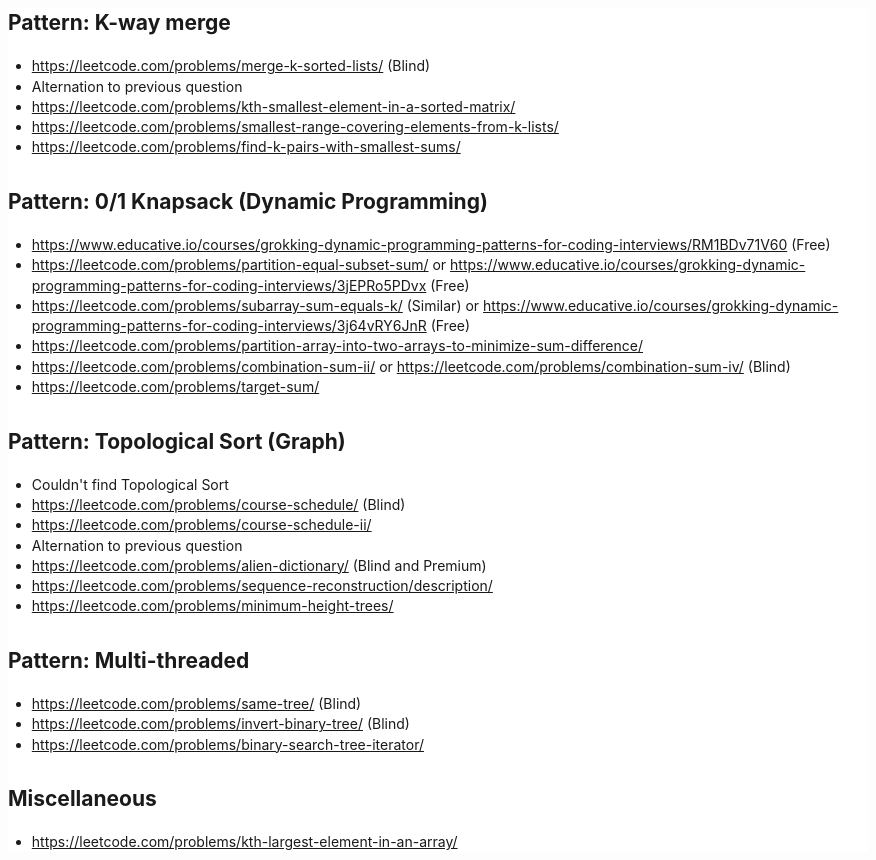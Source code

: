 ## Pattern: K-way merge

-  https://leetcode.com/problems/merge-k-sorted-lists/ (Blind)
- Alternation to previous question
-  https://leetcode.com/problems/kth-smallest-element-in-a-sorted-matrix/
-  https://leetcode.com/problems/smallest-range-covering-elements-from-k-lists/
-  https://leetcode.com/problems/find-k-pairs-with-smallest-sums/

## Pattern: 0/1 Knapsack (Dynamic Programming)

-  https://www.educative.io/courses/grokking-dynamic-programming-patterns-for-coding-interviews/RM1BDv71V60 (Free)
-  https://leetcode.com/problems/partition-equal-subset-sum/ or https://www.educative.io/courses/grokking-dynamic-programming-patterns-for-coding-interviews/3jEPRo5PDvx (Free)
-  https://leetcode.com/problems/subarray-sum-equals-k/ (Similar) or https://www.educative.io/courses/grokking-dynamic-programming-patterns-for-coding-interviews/3j64vRY6JnR (Free)
-  https://leetcode.com/problems/partition-array-into-two-arrays-to-minimize-sum-difference/
-  https://leetcode.com/problems/combination-sum-ii/ or https://leetcode.com/problems/combination-sum-iv/ (Blind)
-  https://leetcode.com/problems/target-sum/

## Pattern: Topological Sort (Graph)

- Couldn't find Topological Sort
-  https://leetcode.com/problems/course-schedule/ (Blind)
-  https://leetcode.com/problems/course-schedule-ii/
- Alternation to previous question
-  https://leetcode.com/problems/alien-dictionary/ (Blind and Premium)
-  https://leetcode.com/problems/sequence-reconstruction/description/
-  https://leetcode.com/problems/minimum-height-trees/

## Pattern: Multi-threaded

-  https://leetcode.com/problems/same-tree/ (Blind)
-  https://leetcode.com/problems/invert-binary-tree/ (Blind)
-  https://leetcode.com/problems/binary-search-tree-iterator/

## Miscellaneous

-  https://leetcode.com/problems/kth-largest-element-in-an-array/